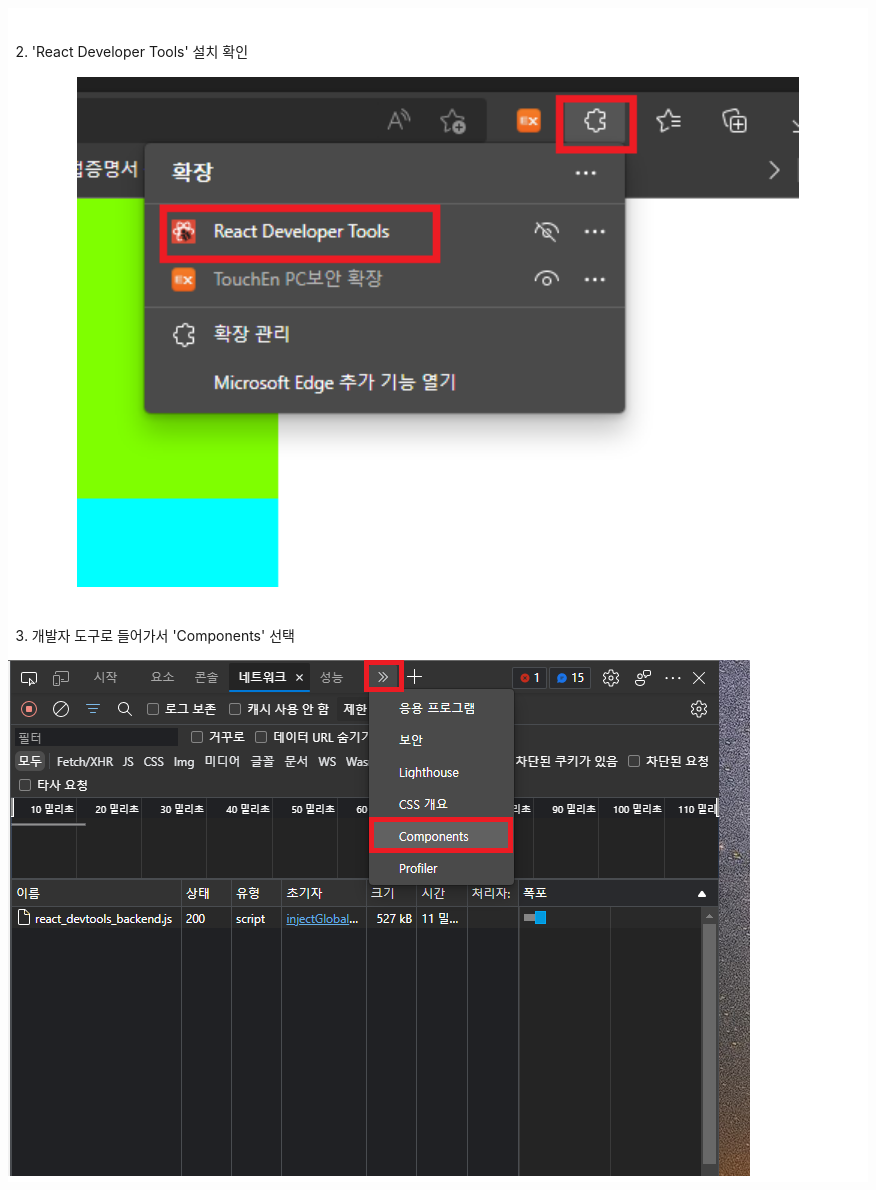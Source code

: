   <br>

  2. 'React Developer Tools' 설치 확인 <br>
  
  <div style="text-align:center;">
  	<img src="../../images/2022-08-19-class03(pagination)/모두연동-166098282508918.png" alt="모두연동" style="zoom:150%;" />
  </div>

  <br>

  3. 개발자 도구로 들어가서 'Components' 선택 <br>

  ![모두연동](../../images/2022-08-19-class03(pagination)/모두연동-166098309087420.png)
